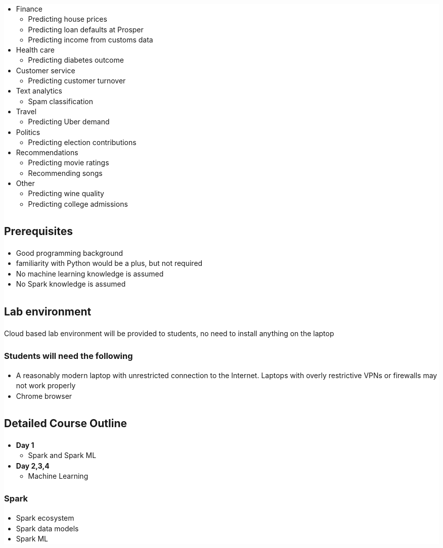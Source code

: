 * Finance
  - Predicting house prices
  - Predicting loan defaults at Prosper
  - Predicting income from customs data
* Health care
  - Predicting diabetes outcome
* Customer service
  - Predicting customer turnover
* Text analytics
  - Spam classification
* Travel
  - Predicting Uber demand
* Politics
  - Predicting election contributions
* Recommendations
  - Predicting movie ratings
  - Recommending songs
* Other
  - Predicting wine quality
  - Predicting college admissions

## Prerequisites

* Good programming background
* familiarity with Python would be a plus, but not required
* No machine learning knowledge is assumed
* No Spark knowledge is assumed

## Lab environment

Cloud based lab environment will be provided to students, no need to install anything on the laptop

### Students will need the following

* A reasonably modern laptop with unrestricted connection to the Internet.  Laptops with overly restrictive VPNs or firewalls may not work properly
* Chrome browser

## Detailed Course Outline

* **Day 1**
  - Spark and Spark ML
* **Day 2,3,4**
  - Machine Learning

### Spark

* Spark ecosystem
* Spark data models
* Spark ML
